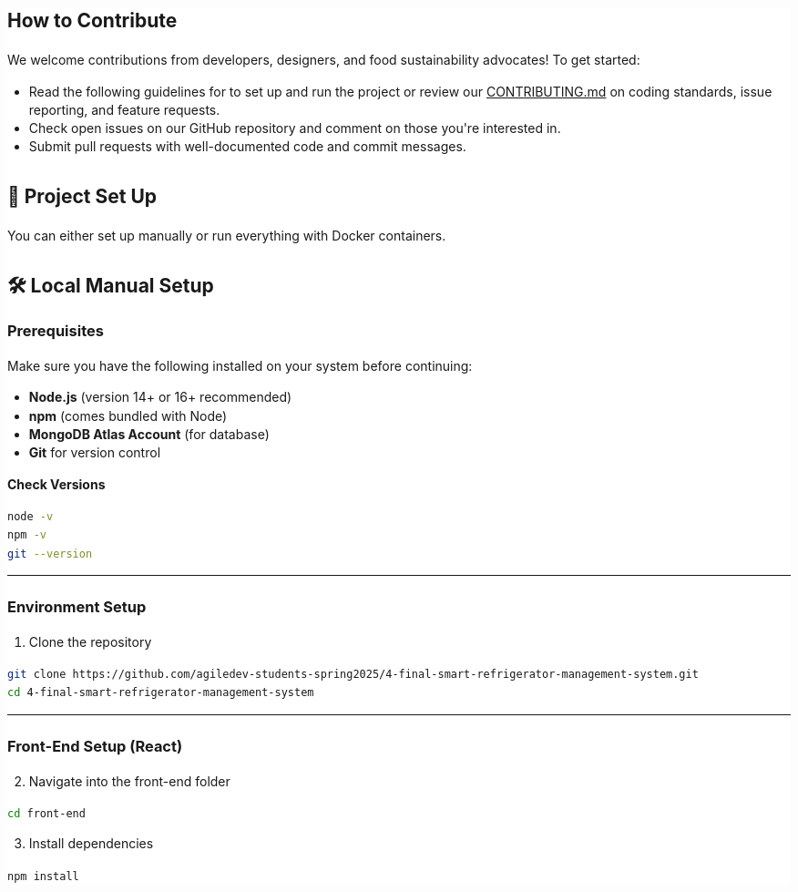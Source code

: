 
## How to Contribute
We welcome contributions from developers, designers, and food sustainability advocates! To get started:
- Read the following guidelines for to set up and run the project or review our [CONTRIBUTING.md](https://github.com/agiledev-students-spring2025/4-final-smart-refrigerator-management-system/blob/master/CONTRIBUTING.md) on coding standards, issue reporting, and feature requests.
- Check open issues on our GitHub repository and comment on those you're interested in.
- Submit pull requests with well-documented code and commit messages.

## 🚀 Project Set Up
You can either set up manually or run everything with Docker containers.


## 🛠️ Local Manual Setup

### Prerequisites

Make sure you have the following installed on your system before continuing:

- **Node.js** (version 14+ or 16+ recommended)  
- **npm** (comes bundled with Node)
- **MongoDB Atlas Account** (for database)
- **Git** for version control  

**Check Versions**  
```bash
node -v
npm -v
git --version
```
---
### Environment Setup

1. Clone the repository
```bash
git clone https://github.com/agiledev-students-spring2025/4-final-smart-refrigerator-management-system.git
cd 4-final-smart-refrigerator-management-system
```

---

### Front-End Setup (React)

2. Navigate into the front-end folder
```bash
cd front-end
```

3. Install dependencies
```bash
npm install
```
